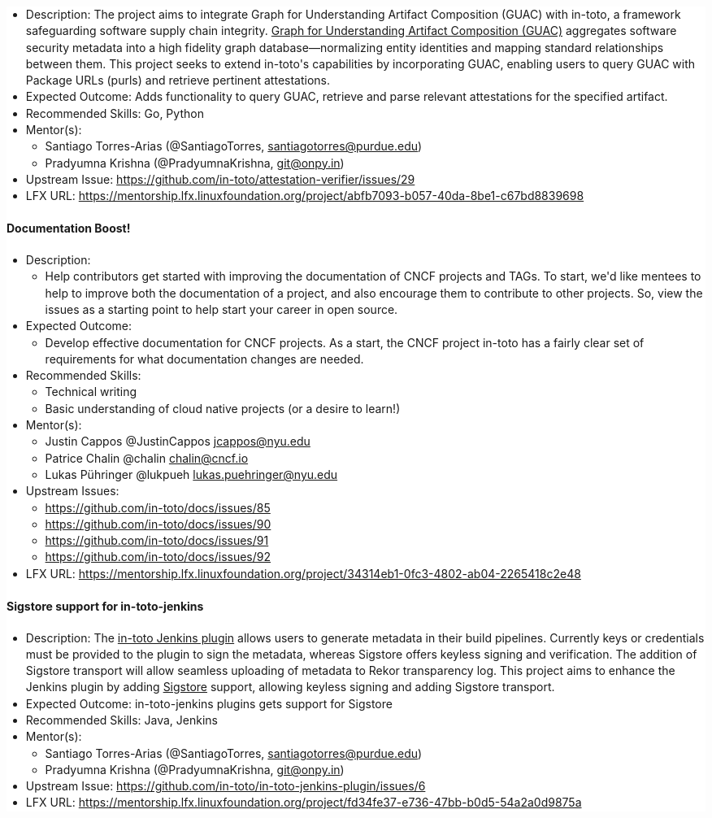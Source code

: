 - Description: The project aims to integrate Graph for Understanding Artifact Composition (GUAC) with in-toto, a framework safeguarding software supply chain integrity. [Graph for Understanding Artifact Composition (GUAC)](https://guac.sh/) aggregates software security metadata into a high fidelity graph database—normalizing entity identities and mapping standard relationships between them. This project seeks to extend in-toto's capabilities by incorporating GUAC, enabling users to query GUAC with Package URLs (purls) and retrieve pertinent attestations.
- Expected Outcome: Adds functionality to query GUAC, retrieve and parse relevant attestations for the specified artifact.
- Recommended Skills: Go, Python
- Mentor(s):
    - Santiago Torres-Arias (@SantiagoTorres, santiagotorres@purdue.edu)
    - Pradyumna Krishna (@PradyumnaKrishna, git@onpy.in)
- Upstream Issue: https://github.com/in-toto/attestation-verifier/issues/29
- LFX URL: https://mentorship.lfx.linuxfoundation.org/project/abfb7093-b057-40da-8be1-c67bd8839698

#### Documentation Boost!

- Description:
    - Help contributors get started with improving the documentation of CNCF projects and TAGs.  To start, we'd like mentees to help to
      improve both the documentation of a project, and also encourage them to contribute to other projects.  So, view the issues as a starting
      point to help start your career in open source.
- Expected Outcome:
    - Develop effective documentation for CNCF projects.  As a start, the CNCF project in-toto has a fairly clear set of requirements for what
      documentation changes are needed.
- Recommended Skills:
    - Technical writing
    - Basic understanding of cloud native projects (or a desire to learn!)
- Mentor(s):
    - Justin Cappos @JustinCappos jcappos@nyu.edu
    - Patrice Chalin @chalin chalin@cncf.io
    - Lukas Pühringer @lukpueh lukas.puehringer@nyu.edu
- Upstream Issues:
    -   https://github.com/in-toto/docs/issues/85
    -   https://github.com/in-toto/docs/issues/90
    -   https://github.com/in-toto/docs/issues/91
    -   https://github.com/in-toto/docs/issues/92
- LFX URL: https://mentorship.lfx.linuxfoundation.org/project/34314eb1-0fc3-4802-ab04-2265418c2e48

#### Sigstore support for in-toto-jenkins

- Description: The [in-toto Jenkins plugin](https://github.com/in-toto/in-toto-jenkins-plugin) allows users to generate metadata in their build pipelines. Currently keys or credentials must be provided to the plugin to sign the metadata, whereas Sigstore offers keyless signing and verification. The addition of Sigstore transport will allow seamless uploading of metadata to Rekor transparency log. This project aims to enhance the Jenkins plugin by adding [Sigstore](https://www.sigstore.dev) support, allowing keyless signing and adding Sigstore transport.
- Expected Outcome: in-toto-jenkins plugins gets support for Sigstore
- Recommended Skills: Java, Jenkins
- Mentor(s):
    - Santiago Torres-Arias (@SantiagoTorres, santiagotorres@purdue.edu)
    - Pradyumna Krishna (@PradyumnaKrishna, git@onpy.in)
- Upstream Issue: https://github.com/in-toto/in-toto-jenkins-plugin/issues/6
- LFX URL: https://mentorship.lfx.linuxfoundation.org/project/fd34fe37-e736-47bb-b0d5-54a2a0d9875a
